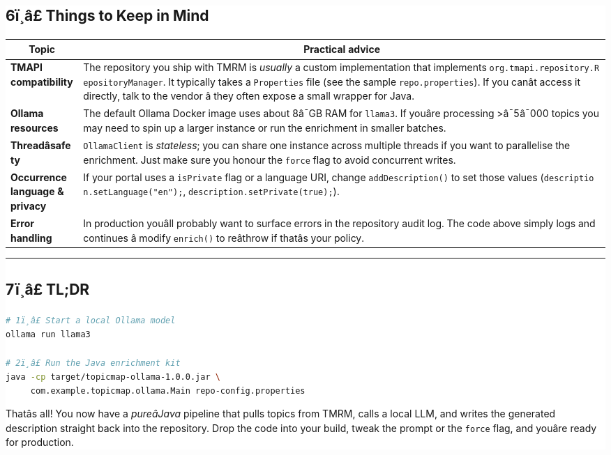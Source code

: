 
## 6ï¸â£ Things to Keep in Mind

| Topic | Practical advice |
|-------|------------------|
| **TMAPI compatibility** | The repository you ship with TMRM is *usually* a custom implementation that implements `org.tmapi.repository.RepositoryManager`.  It typically takes a `Properties` file (see the sample `repo.properties`).  If you canât access it directly, talk to the vendor â they often expose a small wrapper for Java. |
| **Ollama resources** | The default Ollama Docker image uses about 8â¯GB RAM for `llama3`.  If youâre processing >â¯5â¯000 topics you may need to spin up a larger instance or run the enrichment in smaller batches. |
| **Threadâsafety** | `OllamaClient` is *stateless*; you can share one instance across multiple threads if you want to parallelise the enrichment.  Just make sure you honour the `force` flag to avoid concurrent writes. |
| **Occurrence language & privacy** | If your portal uses a `isPrivate` flag or a language URI, change `addDescription()` to set those values (`description.setLanguage("en");`, `description.setPrivate(true);`). |
| **Error handling** | In production youâll probably want to surface errors in the repository audit log.  The code above simply logs and continues â modify `enrich()` to reâthrow if thatâs your policy. |

---

## 7ï¸â£ TL;DR

```bash
# 1ï¸â£ Start a local Ollama model
ollama run llama3

# 2ï¸â£ Run the Java enrichment kit
java -cp target/topicmap-ollama-1.0.0.jar \
     com.example.topicmap.ollama.Main repo-config.properties
```

Thatâs all!  You now have a *pureâJava* pipeline that pulls topics from TMRM, calls a local LLM, and writes the generated description straight back into the repository.  Drop the code into your build, tweak the prompt or the `force` flag, and youâre ready for production.
